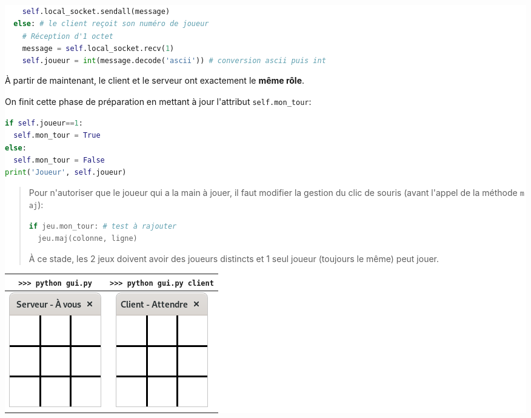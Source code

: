 ```python
    self.local_socket.sendall(message)
  else: # le client reçoit son numéro de joueur
    # Réception d'1 octet
    message = self.local_socket.recv(1)
    self.joueur = int(message.decode('ascii')) # conversion ascii puis int
```

À partir de maintenant, le client et le serveur ont exactement le **même rôle**.

On finit cette phase de préparation en mettant à jour l'attribut `self.mon_tour`:

```python
if self.joueur==1:
  self.mon_tour = True
else:
  self.mon_tour = False
print('Joueur', self.joueur)
```

> Pour n'autoriser que le joueur qui a la main à jouer, il faut modifier la gestion du clic de souris (avant l'appel de la méthode `maj`):
> 
> ```python
> if jeu.mon_tour: # test à rajouter
>   jeu.maj(colonne, ligne)
> ```
> 
> À ce stade,  les 2 jeux doivent avoir des joueurs distincts et 1 seul joueur (toujours le même) peut jouer.

| `>>> python gui.py`            | `>>> python gui.py client`    |
|:------------------------------:|:-----------------------------:|
| ![serveur](img/serveur_I2.png) | ![serveur](img/client_I2.png) |

